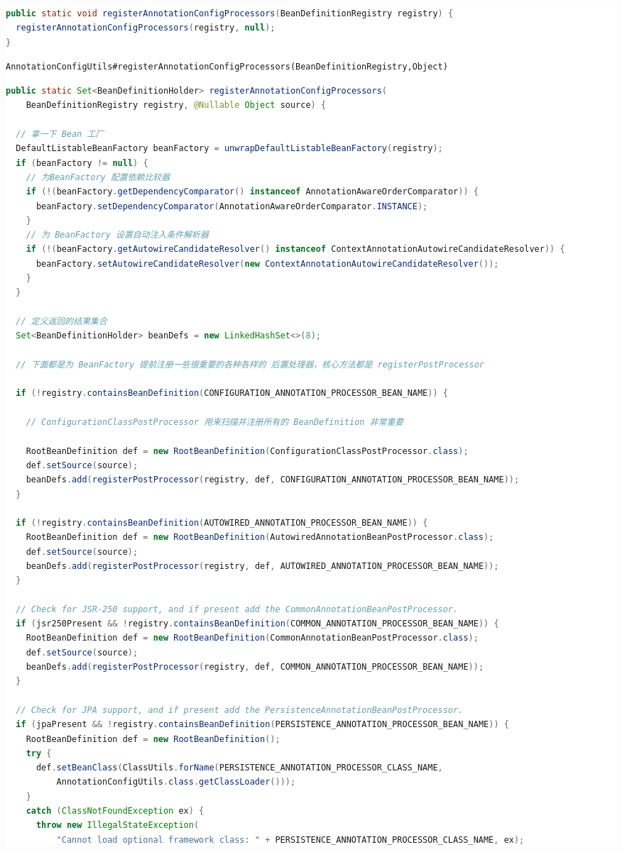 ```java
public static void registerAnnotationConfigProcessors(BeanDefinitionRegistry registry) {
  registerAnnotationConfigProcessors(registry, null);
}
```

`AnnotationConfigUtils#registerAnnotationConfigProcessors(BeanDefinitionRegistry,Object)`

```java
public static Set<BeanDefinitionHolder> registerAnnotationConfigProcessors(
    BeanDefinitionRegistry registry, @Nullable Object source) {

  // 拿一下 Bean 工厂
  DefaultListableBeanFactory beanFactory = unwrapDefaultListableBeanFactory(registry);
  if (beanFactory != null) {
    // 为BeanFactory 配置依赖比较器
    if (!(beanFactory.getDependencyComparator() instanceof AnnotationAwareOrderComparator)) {
      beanFactory.setDependencyComparator(AnnotationAwareOrderComparator.INSTANCE);
    }
    // 为 BeanFactory 设置自动注入条件解析器
    if (!(beanFactory.getAutowireCandidateResolver() instanceof ContextAnnotationAutowireCandidateResolver)) {
      beanFactory.setAutowireCandidateResolver(new ContextAnnotationAutowireCandidateResolver());
    }
  }

  // 定义返回的结果集合
  Set<BeanDefinitionHolder> beanDefs = new LinkedHashSet<>(8);

  // 下面都是为 BeanFactory 提前注册一些很重要的各种各样的 后置处理器，核心方法都是 registerPostProcessor

  if (!registry.containsBeanDefinition(CONFIGURATION_ANNOTATION_PROCESSOR_BEAN_NAME)) {

    // ConfigurationClassPostProcessor 用来扫描并注册所有的 BeanDefinition 非常重要

    RootBeanDefinition def = new RootBeanDefinition(ConfigurationClassPostProcessor.class);
    def.setSource(source);
    beanDefs.add(registerPostProcessor(registry, def, CONFIGURATION_ANNOTATION_PROCESSOR_BEAN_NAME));
  }

  if (!registry.containsBeanDefinition(AUTOWIRED_ANNOTATION_PROCESSOR_BEAN_NAME)) {
    RootBeanDefinition def = new RootBeanDefinition(AutowiredAnnotationBeanPostProcessor.class);
    def.setSource(source);
    beanDefs.add(registerPostProcessor(registry, def, AUTOWIRED_ANNOTATION_PROCESSOR_BEAN_NAME));
  }

  // Check for JSR-250 support, and if present add the CommonAnnotationBeanPostProcessor.
  if (jsr250Present && !registry.containsBeanDefinition(COMMON_ANNOTATION_PROCESSOR_BEAN_NAME)) {
    RootBeanDefinition def = new RootBeanDefinition(CommonAnnotationBeanPostProcessor.class);
    def.setSource(source);
    beanDefs.add(registerPostProcessor(registry, def, COMMON_ANNOTATION_PROCESSOR_BEAN_NAME));
  }

  // Check for JPA support, and if present add the PersistenceAnnotationBeanPostProcessor.
  if (jpaPresent && !registry.containsBeanDefinition(PERSISTENCE_ANNOTATION_PROCESSOR_BEAN_NAME)) {
    RootBeanDefinition def = new RootBeanDefinition();
    try {
      def.setBeanClass(ClassUtils.forName(PERSISTENCE_ANNOTATION_PROCESSOR_CLASS_NAME,
          AnnotationConfigUtils.class.getClassLoader()));
    }
    catch (ClassNotFoundException ex) {
      throw new IllegalStateException(
          "Cannot load optional framework class: " + PERSISTENCE_ANNOTATION_PROCESSOR_CLASS_NAME, ex);
```